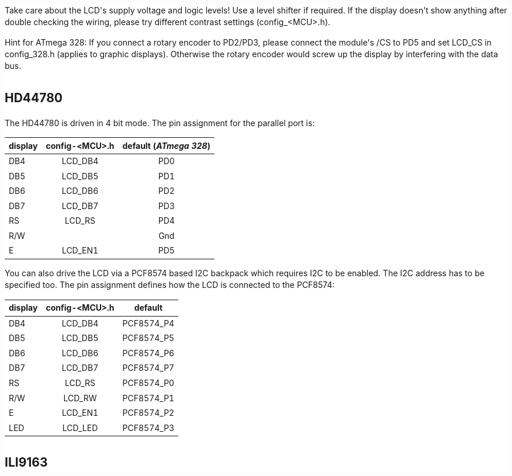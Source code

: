 Take care about the LCD's supply voltage and logic levels! Use a level shifter
if required. If the display doesn't show anything after double checking the
wiring, please try different contrast settings (config_\<MCU>.h).

Hint for ATmega 328:
If you connect a rotary encoder to PD2/PD3, please connect the module's /CS to
PD5 and set LCD_CS in config_328.h (applies to graphic displays). Otherwise
the rotary encoder would screw up the display by interfering with the data bus.


## HD44780

The HD44780 is driven in 4 bit mode. The pin assignment for the parallel
port is:

  |display|config-\<MCU>.h|default (*ATmega 328*)
  |-------|:--------------:|:-----:                         
  |DB4         |LCD_DB4          |PD0
  |DB5         |LCD_DB5          |PD1
  |DB6         |LCD_DB6          |PD2
  |DB7         |LCD_DB7          |PD3
  |RS          |LCD_RS           |PD4
  |R/W         |                 |Gnd
  |E           |LCD_EN1          |PD5

You can also drive the LCD via a PCF8574 based I2C backpack which requires
I2C to be enabled. The I2C address has to be specified too. The pin
assignment defines how the LCD is connected to the PCF8574:

  |display     |config-\<MCU>.h   |default
  |:---|:---:|:---:
  |DB4         |LCD_DB4          |PCF8574_P4
  |DB5         |LCD_DB5          |PCF8574_P5
  |DB6         |LCD_DB6          |PCF8574_P6
  |DB7         |LCD_DB7          |PCF8574_P7
  |RS          |LCD_RS           |PCF8574_P0
  |R/W         |LCD_RW           |PCF8574_P1
  |E           |LCD_EN1          |PCF8574_P2
  |LED         |LCD_LED          |PCF8574_P3


## ILI9163
